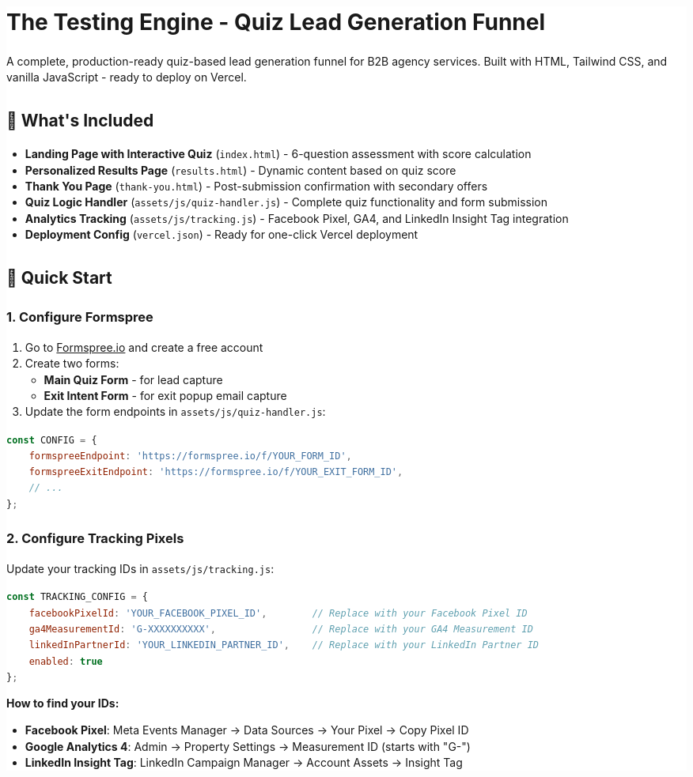 # The Testing Engine - Quiz Lead Generation Funnel

A complete, production-ready quiz-based lead generation funnel for B2B agency services. Built with HTML, Tailwind CSS, and vanilla JavaScript - ready to deploy on Vercel.

## 🎯 What's Included

- **Landing Page with Interactive Quiz** (`index.html`) - 6-question assessment with score calculation
- **Personalized Results Page** (`results.html`) - Dynamic content based on quiz score
- **Thank You Page** (`thank-you.html`) - Post-submission confirmation with secondary offers
- **Quiz Logic Handler** (`assets/js/quiz-handler.js`) - Complete quiz functionality and form submission
- **Analytics Tracking** (`assets/js/tracking.js`) - Facebook Pixel, GA4, and LinkedIn Insight Tag integration
- **Deployment Config** (`vercel.json`) - Ready for one-click Vercel deployment

## 🚀 Quick Start

### 1. Configure Formspree

1. Go to [Formspree.io](https://formspree.io/) and create a free account
2. Create two forms:
   - **Main Quiz Form** - for lead capture
   - **Exit Intent Form** - for exit popup email capture
3. Update the form endpoints in `assets/js/quiz-handler.js`:

```javascript
const CONFIG = {
    formspreeEndpoint: 'https://formspree.io/f/YOUR_FORM_ID',
    formspreeExitEndpoint: 'https://formspree.io/f/YOUR_EXIT_FORM_ID',
    // ...
};
```

### 2. Configure Tracking Pixels

Update your tracking IDs in `assets/js/tracking.js`:

```javascript
const TRACKING_CONFIG = {
    facebookPixelId: 'YOUR_FACEBOOK_PIXEL_ID',        // Replace with your Facebook Pixel ID
    ga4MeasurementId: 'G-XXXXXXXXXX',                 // Replace with your GA4 Measurement ID
    linkedInPartnerId: 'YOUR_LINKEDIN_PARTNER_ID',    // Replace with your LinkedIn Partner ID
    enabled: true
};
```

**How to find your IDs:**
- **Facebook Pixel**: Meta Events Manager → Data Sources → Your Pixel → Copy Pixel ID
- **Google Analytics 4**: Admin → Property Settings → Measurement ID (starts with "G-")
- **LinkedIn Insight Tag**: LinkedIn Campaign Manager → Account Assets → Insight Tag
